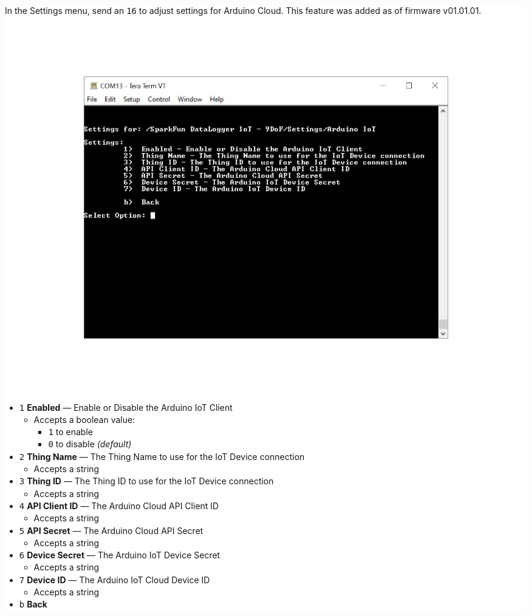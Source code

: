 In the Settings menu, send an <kbd>16</kbd> to adjust settings for Arduino Cloud. This feature was added as of firmware v01.01.01.

<div style="text-align: center">
  <a href="../assets/SparkFun_DataLogger_IoT_Arduino_IoT_Cloud_Menu.JPG"><img src="../assets/SparkFun_DataLogger_IoT_Arduino_IoT_Cloud_Menu.JPG" width="600" height="600" alt="Arduino Cloud Menu Options"></a>
</div>

* <kbd>1</kbd> **Enabled** &mdash; Enable or Disable the Arduino IoT Client
    * Accepts a boolean value:
        * <kbd>1</kbd> to enable
        * <kbd>0</kbd> to disable _(default)_
* <kbd>2</kbd> **Thing Name** &mdash; The Thing Name to use for the IoT Device connection
    * Accepts a string
* <kbd>3</kbd> **Thing ID** &mdash; The Thing ID to use for the IoT Device connection
    * Accepts a string
* <kbd>4</kbd> **API Client ID** &mdash; The Arduino Cloud API Client ID
    * Accepts a string
* <kbd>5</kbd> **API Secret** &mdash; The Arduino Cloud API Secret
    * Accepts a string
* <kbd>6</kbd> **Device Secret** &mdash; The Arduino IoT Device Secret
    * Accepts a string
* <kbd>7</kbd> **Device ID** &mdash; The Arduino IoT Cloud Device ID
    * Accepts a string
* <kbd>b</kbd> **Back**
